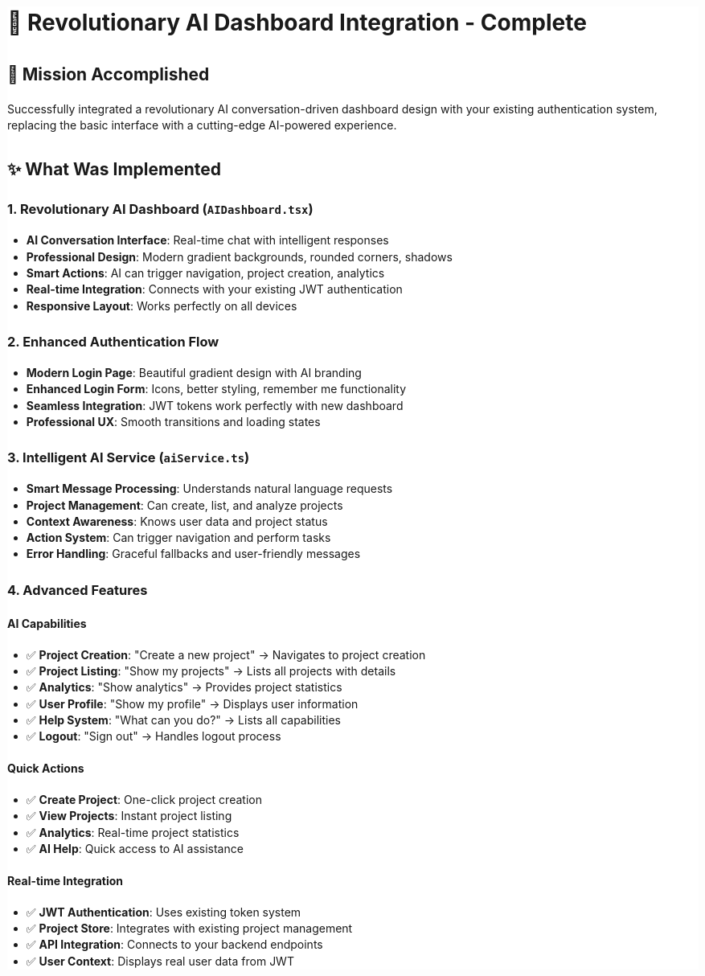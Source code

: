 # 🚀 Revolutionary AI Dashboard Integration - Complete

## 🎯 **Mission Accomplished**

Successfully integrated a revolutionary AI conversation-driven dashboard design with your existing authentication system, replacing the basic interface with a cutting-edge AI-powered experience.

## ✨ **What Was Implemented**

### **1. Revolutionary AI Dashboard (`AIDashboard.tsx`)**
- **AI Conversation Interface**: Real-time chat with intelligent responses
- **Professional Design**: Modern gradient backgrounds, rounded corners, shadows
- **Smart Actions**: AI can trigger navigation, project creation, analytics
- **Real-time Integration**: Connects with your existing JWT authentication
- **Responsive Layout**: Works perfectly on all devices

### **2. Enhanced Authentication Flow**
- **Modern Login Page**: Beautiful gradient design with AI branding
- **Enhanced Login Form**: Icons, better styling, remember me functionality
- **Seamless Integration**: JWT tokens work perfectly with new dashboard
- **Professional UX**: Smooth transitions and loading states

### **3. Intelligent AI Service (`aiService.ts`)**
- **Smart Message Processing**: Understands natural language requests
- **Project Management**: Can create, list, and analyze projects
- **Context Awareness**: Knows user data and project status
- **Action System**: Can trigger navigation and perform tasks
- **Error Handling**: Graceful fallbacks and user-friendly messages

### **4. Advanced Features**

#### **AI Capabilities**
- ✅ **Project Creation**: "Create a new project" → Navigates to project creation
- ✅ **Project Listing**: "Show my projects" → Lists all projects with details
- ✅ **Analytics**: "Show analytics" → Provides project statistics
- ✅ **User Profile**: "Show my profile" → Displays user information
- ✅ **Help System**: "What can you do?" → Lists all capabilities
- ✅ **Logout**: "Sign out" → Handles logout process

#### **Quick Actions**
- ✅ **Create Project**: One-click project creation
- ✅ **View Projects**: Instant project listing
- ✅ **Analytics**: Real-time project statistics
- ✅ **AI Help**: Quick access to AI assistance

#### **Real-time Integration**
- ✅ **JWT Authentication**: Uses existing token system
- ✅ **Project Store**: Integrates with existing project management
- ✅ **API Integration**: Connects to your backend endpoints
- ✅ **User Context**: Displays real user data from JWT
